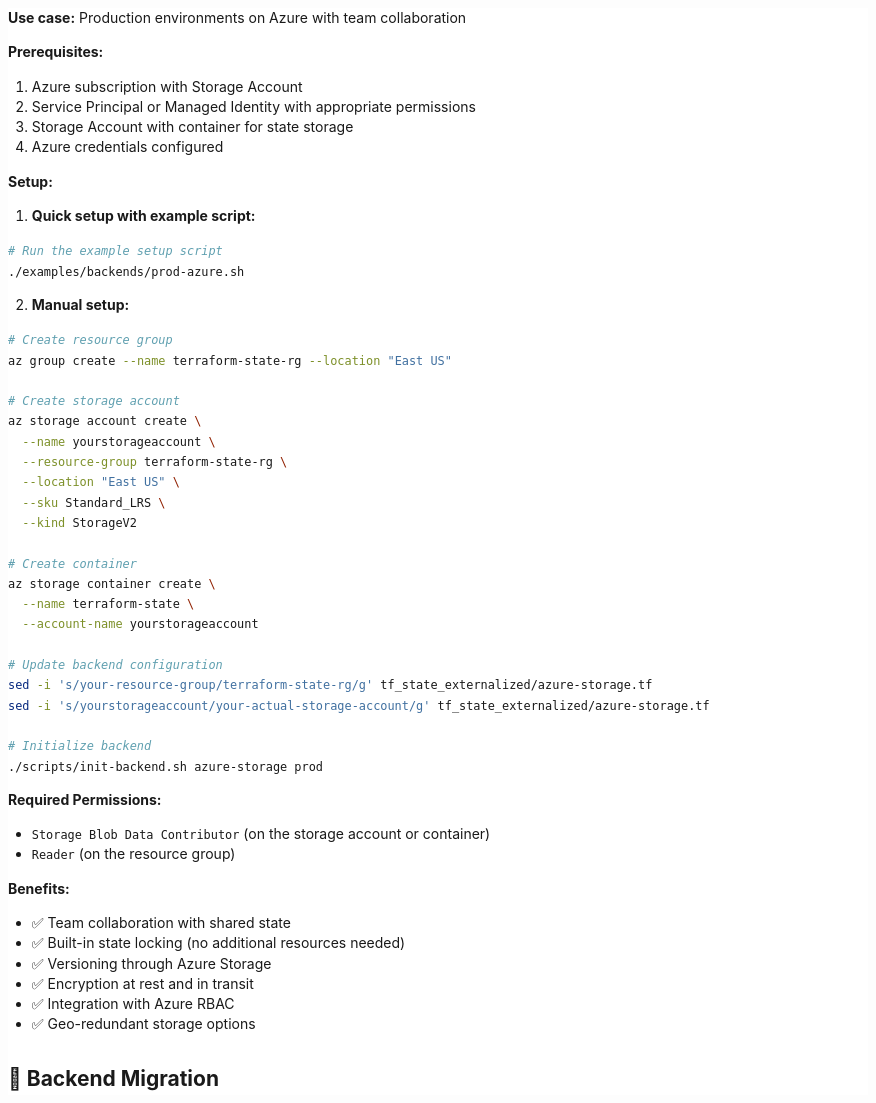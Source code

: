 **Use case:** Production environments on Azure with team collaboration

**Prerequisites:**
1. Azure subscription with Storage Account
2. Service Principal or Managed Identity with appropriate permissions
3. Storage Account with container for state storage
4. Azure credentials configured

**Setup:**

1. **Quick setup with example script:**
```bash
# Run the example setup script
./examples/backends/prod-azure.sh
```

2. **Manual setup:**
```bash
# Create resource group
az group create --name terraform-state-rg --location "East US"

# Create storage account
az storage account create \
  --name yourstorageaccount \
  --resource-group terraform-state-rg \
  --location "East US" \
  --sku Standard_LRS \
  --kind StorageV2

# Create container
az storage container create \
  --name terraform-state \
  --account-name yourstorageaccount

# Update backend configuration
sed -i 's/your-resource-group/terraform-state-rg/g' tf_state_externalized/azure-storage.tf
sed -i 's/yourstorageaccount/your-actual-storage-account/g' tf_state_externalized/azure-storage.tf

# Initialize backend
./scripts/init-backend.sh azure-storage prod
```

**Required Permissions:**
- `Storage Blob Data Contributor` (on the storage account or container)
- `Reader` (on the resource group)

**Benefits:**
- ✅ Team collaboration with shared state
- ✅ Built-in state locking (no additional resources needed)
- ✅ Versioning through Azure Storage
- ✅ Encryption at rest and in transit
- ✅ Integration with Azure RBAC
- ✅ Geo-redundant storage options

## 🔄 Backend Migration
